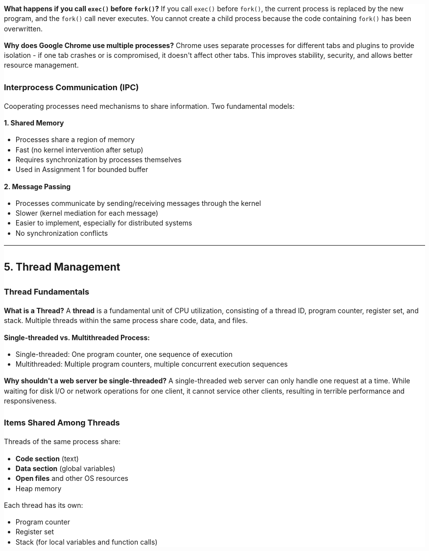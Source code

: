 **What happens if you call `exec()` before `fork()`?**
If you call `exec()` before `fork()`, the current process is replaced by the new program, and the `fork()` call never executes. You cannot create a child process because the code containing `fork()` has been overwritten.

**Why does Google Chrome use multiple processes?**
Chrome uses separate processes for different tabs and plugins to provide isolation - if one tab crashes or is compromised, it doesn't affect other tabs. This improves stability, security, and allows better resource management.

### Interprocess Communication (IPC)

Cooperating processes need mechanisms to share information. Two fundamental models:

**1. Shared Memory**
- Processes share a region of memory
- Fast (no kernel intervention after setup)
- Requires synchronization by processes themselves
- Used in Assignment 1 for bounded buffer

**2. Message Passing**
- Processes communicate by sending/receiving messages through the kernel
- Slower (kernel mediation for each message)
- Easier to implement, especially for distributed systems
- No synchronization conflicts

---

## 5. Thread Management

### Thread Fundamentals

**What is a Thread?**
A **thread** is a fundamental unit of CPU utilization, consisting of a thread ID, program counter, register set, and stack. Multiple threads within the same process share code, data, and files.

**Single-threaded vs. Multithreaded Process:**
- Single-threaded: One program counter, one sequence of execution
- Multithreaded: Multiple program counters, multiple concurrent execution sequences

**Why shouldn't a web server be single-threaded?**
A single-threaded web server can only handle one request at a time. While waiting for disk I/O or network operations for one client, it cannot service other clients, resulting in terrible performance and responsiveness.

### Items Shared Among Threads

Threads of the same process share:
- **Code section** (text)
- **Data section** (global variables)
- **Open files** and other OS resources
- Heap memory

Each thread has its own:
- Program counter
- Register set
- Stack (for local variables and function calls)
